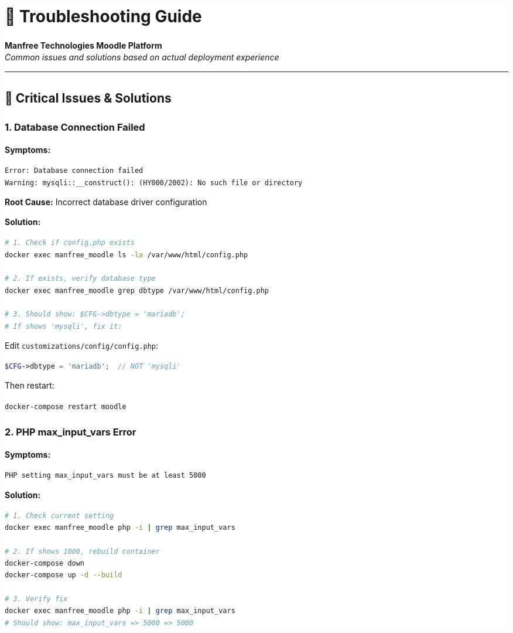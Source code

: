 # 🔧 Troubleshooting Guide

**Manfree Technologies Moodle Platform**  
*Common issues and solutions based on actual deployment experience*

---

## 🚨 Critical Issues & Solutions

### 1. Database Connection Failed

**Symptoms:**
```
Error: Database connection failed
Warning: mysqli::__construct(): (HY000/2002): No such file or directory
```

**Root Cause:** Incorrect database driver configuration

**Solution:**
```bash
# 1. Check if config.php exists
docker exec manfree_moodle ls -la /var/www/html/config.php

# 2. If exists, verify database type
docker exec manfree_moodle grep dbtype /var/www/html/config.php

# 3. Should show: $CFG->dbtype = 'mariadb';
# If shows 'mysqli', fix it:
```

Edit `customizations/config/config.php`:
```php
$CFG->dbtype = 'mariadb';  // NOT 'mysqli'
```

Then restart:
```bash
docker-compose restart moodle
```

### 2. PHP max_input_vars Error

**Symptoms:**
```
PHP setting max_input_vars must be at least 5000
```

**Solution:**
```bash
# 1. Check current setting
docker exec manfree_moodle php -i | grep max_input_vars

# 2. If shows 1000, rebuild container
docker-compose down
docker-compose up -d --build

# 3. Verify fix
docker exec manfree_moodle php -i | grep max_input_vars
# Should show: max_input_vars => 5000 => 5000
```
